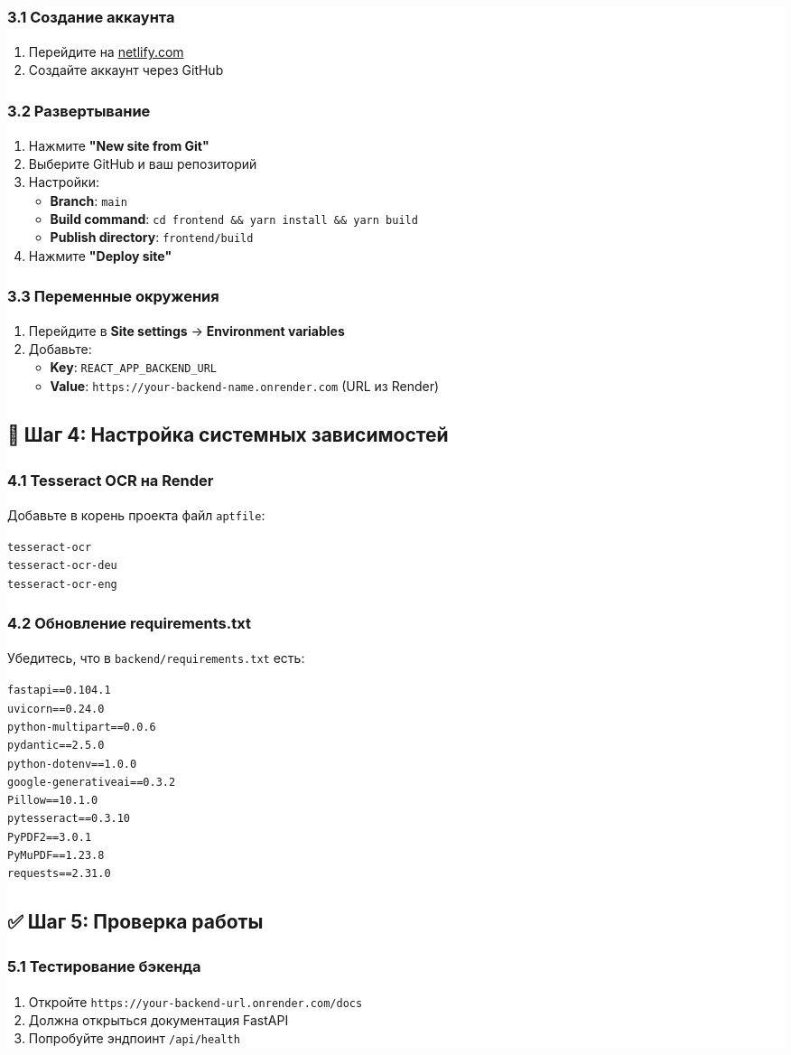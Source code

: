 ### 3.1 Создание аккаунта
1. Перейдите на [netlify.com](https://netlify.com)
2. Создайте аккаунт через GitHub

### 3.2 Развертывание
1. Нажмите **"New site from Git"**
2. Выберите GitHub и ваш репозиторий
3. Настройки:
   - **Branch**: `main`
   - **Build command**: `cd frontend && yarn install && yarn build`
   - **Publish directory**: `frontend/build`
4. Нажмите **"Deploy site"**

### 3.3 Переменные окружения
1. Перейдите в **Site settings** → **Environment variables**
2. Добавьте:
   - **Key**: `REACT_APP_BACKEND_URL`
   - **Value**: `https://your-backend-name.onrender.com` (URL из Render)

## 🔧 Шаг 4: Настройка системных зависимостей

### 4.1 Tesseract OCR на Render
Добавьте в корень проекта файл `aptfile`:
```
tesseract-ocr
tesseract-ocr-deu
tesseract-ocr-eng
```

### 4.2 Обновление requirements.txt
Убедитесь, что в `backend/requirements.txt` есть:
```
fastapi==0.104.1
uvicorn==0.24.0
python-multipart==0.0.6
pydantic==2.5.0
python-dotenv==1.0.0
google-generativeai==0.3.2
Pillow==10.1.0
pytesseract==0.3.10
PyPDF2==3.0.1
PyMuPDF==1.23.8
requests==2.31.0
```

## ✅ Шаг 5: Проверка работы

### 5.1 Тестирование бэкенда
1. Откройте `https://your-backend-url.onrender.com/docs`
2. Должна открыться документация FastAPI
3. Попробуйте эндпоинт `/api/health`
